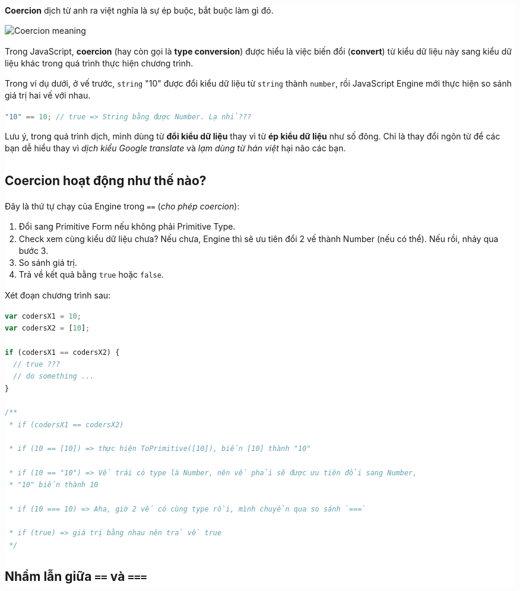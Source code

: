 **Coercion** dịch từ anh ra việt nghĩa là sự ép buộc, bắt buộc làm gì đó.

![Coercion meaning](https://res.cloudinary.com/djeghcumw/image/upload/v1565459194/blog/coercion.png)

Trong JavaScript, **coercion** (hay còn gọi là **type conversion**) được hiểu là việc biến đổi (**convert**) từ kiểu dữ liệu này sang kiểu dữ liệu khác trong quá trình thực hiện chương trình.

Trong ví dụ dưới, ở vế trước, `string` "10" được đổi kiểu dữ liệu từ `string` thành `number`, rồi JavaScript Engine mới thực hiện so sánh giá trị hai vế với nhau.

```javascript
"10" == 10; // true => String bằng được Number. Lạ nhỉ???
```

Lưu ý, trong quá trình dịch, mình dùng từ **đổi kiểu dữ liệu** thay vì từ **ép kiểu dữ liệu** như số đông. Chỉ là thay đổi ngôn từ để các bạn dễ hiểu thay vì _dịch kiểu Google translate_ và _lạm dùng từ hán việt_ hại não các bạn.

## Coercion hoạt động như thế nào?

Đây là thứ tự chạy của Engine trong `==` (_cho phép coercion_):

1. Đổi sang Primitive Form nếu không phải Primitive Type.
2. Check xem cùng kiểu dữ liệu chưa? Nếu chưa, Engine thì sẽ ưu tiên đổi 2 vế thành Number (nếu có thể). Nếu rồi, nhảy qua bước 3.
3. So sánh giá trị.
4. Trả về kết quả bằng `true` hoặc `false`.

Xét đoạn chương trình sau:

```javascript
var codersX1 = 10;
var codersX2 = [10];

if (codersX1 == codersX2) {
  // true ???
  // do something ...
}

/**
 * if (codersX1 == codersX2)
 
 * if (10 == [10]) => thực hiện ToPrimitive([10]), biến [10] thành "10"
 
 * if (10 == "10") => Vế trái có type là Number, nên vế phải sẽ được ưu tiên đổi sang Number, 
 * "10" biến thành 10
 
 * if (10 === 10) => Aha, giờ 2 vế có cùng type rồi, mình chuyển qua so sánh `===`
 
 * if (true) => giá trị bằng nhau nên trả về true
 */
```

## Nhầm lẫn giữa `==` và `===`
